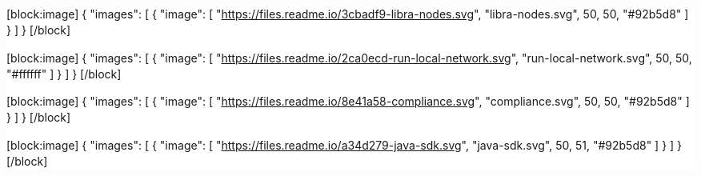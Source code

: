 [block:image]
{
  "images": [
    {
      "image": [
        "https://files.readme.io/3cbadf9-libra-nodes.svg",
        "libra-nodes.svg",
        50,
        50,
        "#92b5d8"
      ]
    }
  ]
}
[/block]

[block:image]
{
  "images": [
    {
      "image": [
        "https://files.readme.io/2ca0ecd-run-local-network.svg",
        "run-local-network.svg",
        50,
        50,
        "#ffffff"
      ]
    }
  ]
}
[/block]

[block:image]
{
  "images": [
    {
      "image": [
        "https://files.readme.io/8e41a58-compliance.svg",
        "compliance.svg",
        50,
        50,
        "#92b5d8"
      ]
    }
  ]
}
[/block]

[block:image]
{
  "images": [
    {
      "image": [
        "https://files.readme.io/a34d279-java-sdk.svg",
        "java-sdk.svg",
        50,
        51,
        "#92b5d8"
      ]
    }
  ]
}
[/block]
